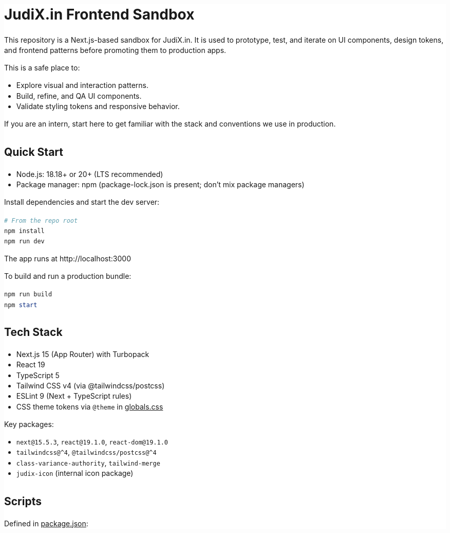 # JudiX.in Frontend Sandbox

This repository is a Next.js-based sandbox for JudiX.in. It is used to prototype, test, and iterate on UI components, design tokens, and frontend patterns before promoting them to production apps.

This is a safe place to:
- Explore visual and interaction patterns.
- Build, refine, and QA UI components.
- Validate styling tokens and responsive behavior.

If you are an intern, start here to get familiar with the stack and conventions we use in production.

## Quick Start

- Node.js: 18.18+ or 20+ (LTS recommended)
- Package manager: npm (package-lock.json is present; don’t mix package managers)

Install dependencies and start the dev server:

```powershell
# From the repo root
npm install
npm run dev
```

The app runs at http://localhost:3000

To build and run a production bundle:

```powershell
npm run build
npm start
```

## Tech Stack

- Next.js 15 (App Router) with Turbopack
- React 19
- TypeScript 5
- Tailwind CSS v4 (via @tailwindcss/postcss)
- ESLint 9 (Next + TypeScript rules)
- CSS theme tokens via `@theme` in [globals.css](cci:7://file:///e:/JudiX/v02/frontend/sandbox/src/app/globals.css:0:0-0:0)

Key packages:
- `next@15.5.3`, `react@19.1.0`, `react-dom@19.1.0`
- `tailwindcss@^4`, `@tailwindcss/postcss@^4`
- `class-variance-authority`, `tailwind-merge`
- `judix-icon` (internal icon package)

## Scripts

Defined in [package.json](cci:7://file:///e:/JudiX/v02/frontend/sandbox/package.json:0:0-0:0):
